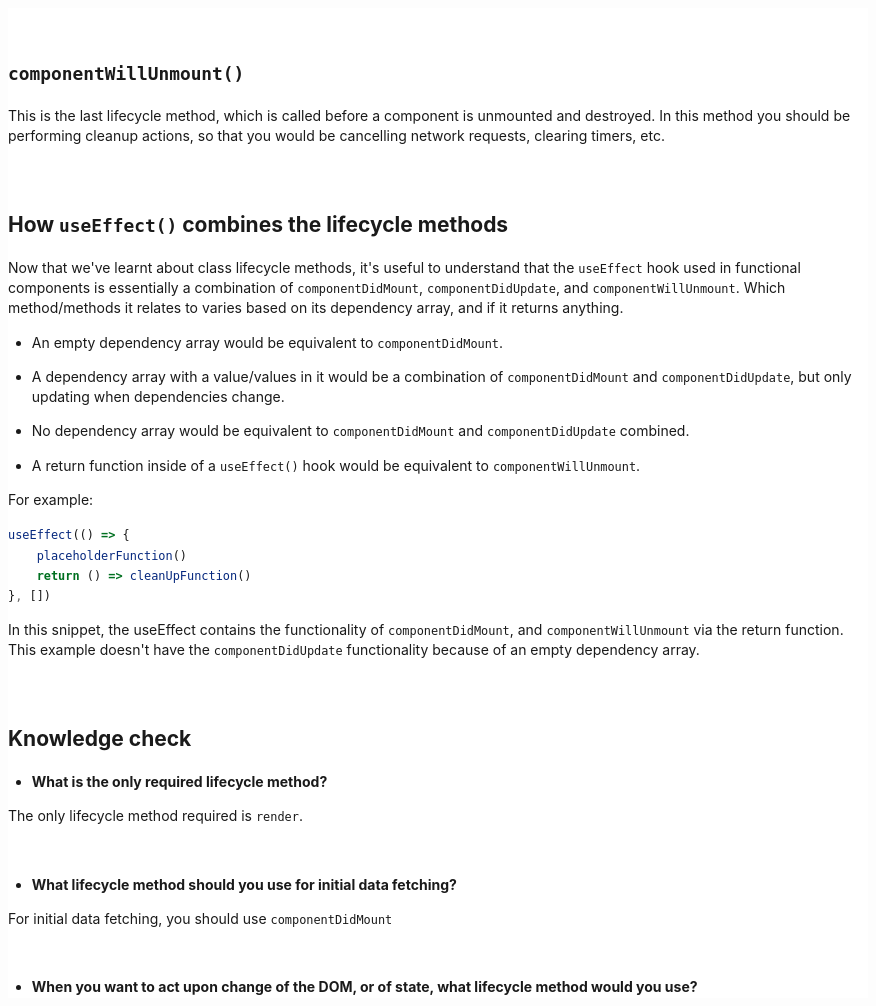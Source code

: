 <br>

## `componentWillUnmount()`

This is the last lifecycle method, which is called before a component is unmounted and destroyed. In this method you should be performing cleanup actions, so that you would be cancelling network requests, clearing timers, etc.

<br>

## How `useEffect()` combines the lifecycle methods

Now that we've learnt about class lifecycle methods, it's useful to understand that the `useEffect` hook used in functional components is essentially a combination of `componentDidMount`, `componentDidUpdate`, and `componentWillUnmount`. Which method/methods it relates to varies based on its dependency array, and if it returns anything.

- An empty dependency array would be equivalent to `componentDidMount`.

- A dependency array with a value/values in it would be a combination of `componentDidMount` and `componentDidUpdate`, but only updating when dependencies change.

- No dependency array would be equivalent to `componentDidMount` and `componentDidUpdate` combined.

- A return function inside of a `useEffect()` hook would be equivalent to `componentWillUnmount`.

For example:

```js
useEffect(() => {
	placeholderFunction()
	return () => cleanUpFunction()
}, [])
```

In this snippet, the useEffect contains the functionality of `componentDidMount`, and `componentWillUnmount` via the return function. This example doesn't have the `componentDidUpdate` functionality because of an empty dependency array.

<br>

## Knowledge check

- **What is the only required lifecycle method?**

The only lifecycle method required is `render`.

<br>

- **What lifecycle method should you use for initial data fetching?**

For initial data fetching, you should use `componentDidMount`

<br>

- **When you want to act upon change of the DOM, or of state, what lifecycle method would you use?**
